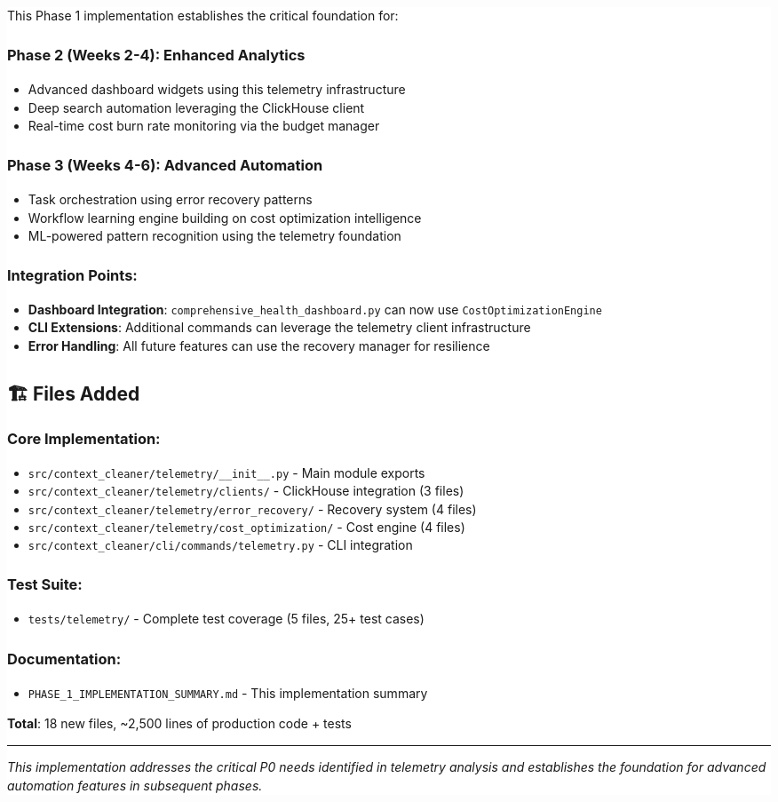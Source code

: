 This Phase 1 implementation establishes the critical foundation for:

### Phase 2 (Weeks 2-4): Enhanced Analytics
- Advanced dashboard widgets using this telemetry infrastructure  
- Deep search automation leveraging the ClickHouse client
- Real-time cost burn rate monitoring via the budget manager

### Phase 3 (Weeks 4-6): Advanced Automation  
- Task orchestration using error recovery patterns
- Workflow learning engine building on cost optimization intelligence
- ML-powered pattern recognition using the telemetry foundation

### Integration Points:
- **Dashboard Integration**: `comprehensive_health_dashboard.py` can now use `CostOptimizationEngine`
- **CLI Extensions**: Additional commands can leverage the telemetry client infrastructure
- **Error Handling**: All future features can use the recovery manager for resilience

## 🏗️ Files Added

### Core Implementation:
- `src/context_cleaner/telemetry/__init__.py` - Main module exports
- `src/context_cleaner/telemetry/clients/` - ClickHouse integration (3 files)
- `src/context_cleaner/telemetry/error_recovery/` - Recovery system (4 files)
- `src/context_cleaner/telemetry/cost_optimization/` - Cost engine (4 files)
- `src/context_cleaner/cli/commands/telemetry.py` - CLI integration

### Test Suite:
- `tests/telemetry/` - Complete test coverage (5 files, 25+ test cases)

### Documentation:  
- `PHASE_1_IMPLEMENTATION_SUMMARY.md` - This implementation summary

**Total**: 18 new files, ~2,500 lines of production code + tests

---

*This implementation addresses the critical P0 needs identified in telemetry analysis and establishes the foundation for advanced automation features in subsequent phases.*